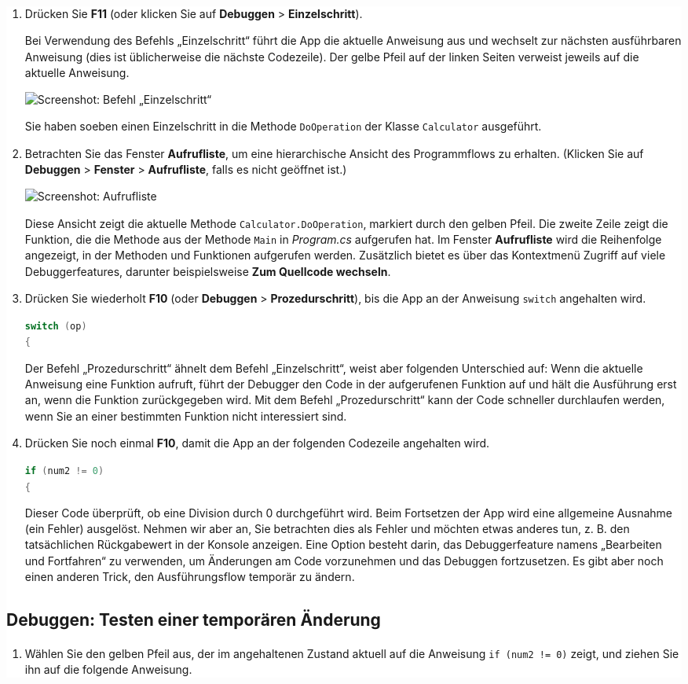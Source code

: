 1. Drücken Sie **F11** (oder klicken Sie auf **Debuggen** > **Einzelschritt**).

   Bei Verwendung des Befehls „Einzelschritt“ führt die App die aktuelle Anweisung aus und wechselt zur nächsten ausführbaren Anweisung (dies ist üblicherweise die nächste Codezeile). Der gelbe Pfeil auf der linken Seiten verweist jeweils auf die aktuelle Anweisung.

   ![Screenshot: Befehl „Einzelschritt“](media/vs-2019/calculator-2-debug-step-into.png)

   Sie haben soeben einen Einzelschritt in die Methode `DoOperation` der Klasse `Calculator` ausgeführt.

1. Betrachten Sie das Fenster **Aufrufliste**, um eine hierarchische Ansicht des Programmflows zu erhalten. (Klicken Sie auf **Debuggen** > **Fenster** > **Aufrufliste**, falls es nicht geöffnet ist.)

   ![Screenshot: Aufrufliste](media/vs-2019/calculator-2-debug-call-stack.png)

   Diese Ansicht zeigt die aktuelle Methode `Calculator.DoOperation`, markiert durch den gelben Pfeil. Die zweite Zeile zeigt die Funktion, die die Methode aus der Methode `Main` in *Program.cs* aufgerufen hat. Im Fenster **Aufrufliste** wird die Reihenfolge angezeigt, in der Methoden und Funktionen aufgerufen werden. Zusätzlich bietet es über das Kontextmenü Zugriff auf viele Debuggerfeatures, darunter beispielsweise **Zum Quellcode wechseln**.

1. Drücken Sie wiederholt **F10** (oder **Debuggen** > **Prozedurschritt**), bis die App an der Anweisung `switch` angehalten wird.

   ```csharp
   switch (op)
   {
   ```

   Der Befehl „Prozedurschritt“ ähnelt dem Befehl „Einzelschritt“, weist aber folgenden Unterschied auf: Wenn die aktuelle Anweisung eine Funktion aufruft, führt der Debugger den Code in der aufgerufenen Funktion auf und hält die Ausführung erst an, wenn die Funktion zurückgegeben wird. Mit dem Befehl „Prozedurschritt“ kann der Code schneller durchlaufen werden, wenn Sie an einer bestimmten Funktion nicht interessiert sind.

1. Drücken Sie noch einmal **F10**, damit die App an der folgenden Codezeile angehalten wird.

   ```csharp
   if (num2 != 0)
   {
   ```

   Dieser Code überprüft, ob eine Division durch 0 durchgeführt wird. Beim Fortsetzen der App wird eine allgemeine Ausnahme (ein Fehler) ausgelöst. Nehmen wir aber an, Sie betrachten dies als Fehler und möchten etwas anderes tun, z. B. den tatsächlichen Rückgabewert in der Konsole anzeigen. Eine Option besteht darin, das Debuggerfeature namens „Bearbeiten und Fortfahren“ zu verwenden, um Änderungen am Code vorzunehmen und das Debuggen fortzusetzen. Es gibt aber noch einen anderen Trick, den Ausführungsflow temporär zu ändern.

## <a name="debug-test-a-temporary-change"></a>Debuggen: Testen einer temporären Änderung

1. Wählen Sie den gelben Pfeil aus, der im angehaltenen Zustand aktuell auf die Anweisung `if (num2 != 0)` zeigt, und ziehen Sie ihn auf die folgende Anweisung.
